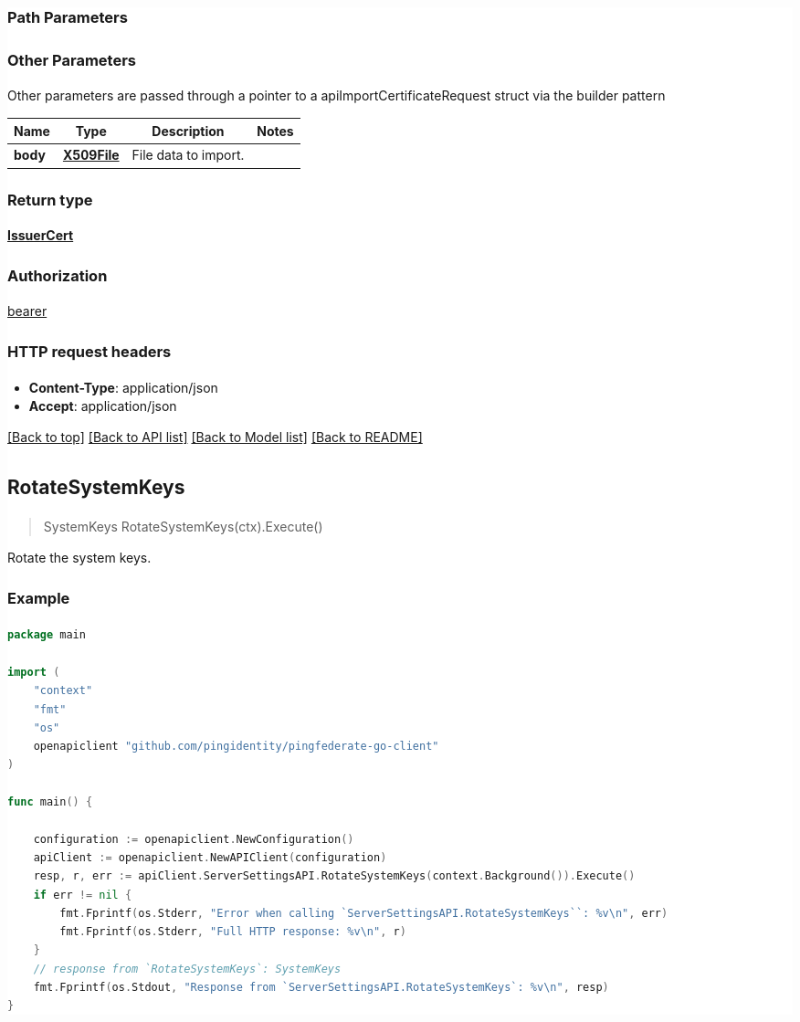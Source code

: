 ### Path Parameters



### Other Parameters

Other parameters are passed through a pointer to a apiImportCertificateRequest struct via the builder pattern


Name | Type | Description  | Notes
------------- | ------------- | ------------- | -------------
 **body** | [**X509File**](X509File.md) | File data to import. | 

### Return type

[**IssuerCert**](IssuerCert.md)

### Authorization

[bearer](../README.md#bearer)

### HTTP request headers

- **Content-Type**: application/json
- **Accept**: application/json

[[Back to top]](#) [[Back to API list]](../README.md#documentation-for-api-endpoints)
[[Back to Model list]](../README.md#documentation-for-models)
[[Back to README]](../README.md)


## RotateSystemKeys

> SystemKeys RotateSystemKeys(ctx).Execute()

Rotate the system keys.



### Example

```go
package main

import (
	"context"
	"fmt"
	"os"
	openapiclient "github.com/pingidentity/pingfederate-go-client"
)

func main() {

	configuration := openapiclient.NewConfiguration()
	apiClient := openapiclient.NewAPIClient(configuration)
	resp, r, err := apiClient.ServerSettingsAPI.RotateSystemKeys(context.Background()).Execute()
	if err != nil {
		fmt.Fprintf(os.Stderr, "Error when calling `ServerSettingsAPI.RotateSystemKeys``: %v\n", err)
		fmt.Fprintf(os.Stderr, "Full HTTP response: %v\n", r)
	}
	// response from `RotateSystemKeys`: SystemKeys
	fmt.Fprintf(os.Stdout, "Response from `ServerSettingsAPI.RotateSystemKeys`: %v\n", resp)
}
```

